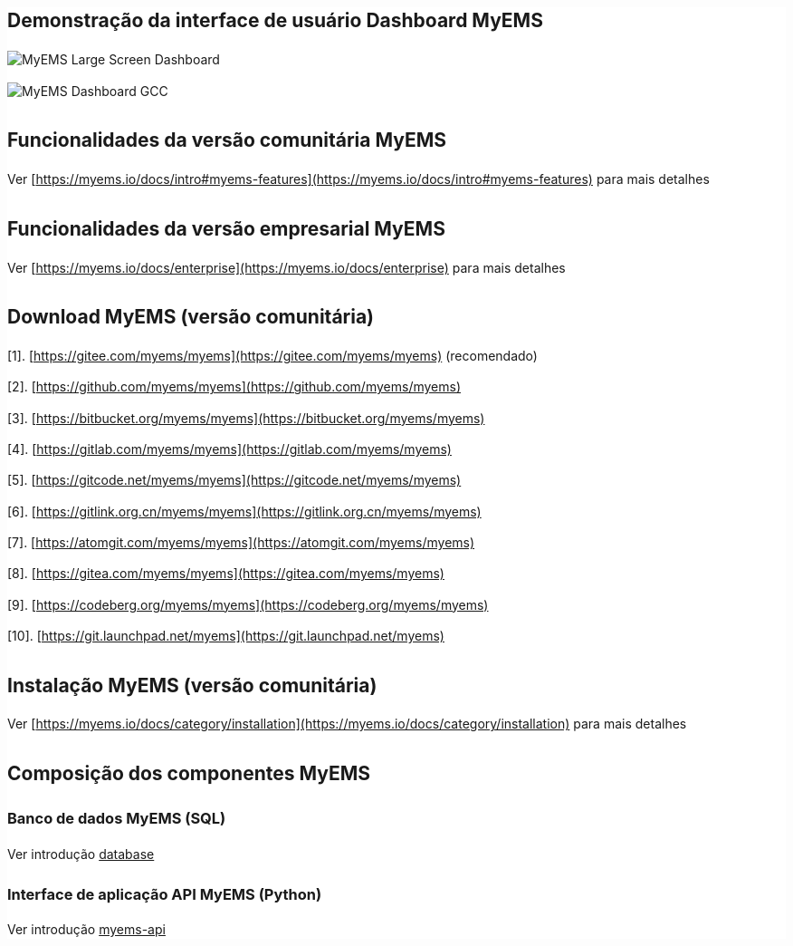 ## Demonstração da interface de usuário Dashboard MyEMS

![MyEMS Large Screen Dashboard](./docs/images/myems-large-screen-dashboard.gif)

![MyEMS Dashboard GCC](./docs/images/myems-dashboard-gcc.png)


## Funcionalidades da versão comunitária MyEMS

Ver [https://myems.io/docs/intro#myems-features](https://myems.io/docs/intro#myems-features) para mais detalhes

## Funcionalidades da versão empresarial MyEMS

Ver [https://myems.io/docs/enterprise](https://myems.io/docs/enterprise) para mais detalhes


## Download MyEMS (versão comunitária)

[1]. [https://gitee.com/myems/myems](https://gitee.com/myems/myems) (recomendado)

[2]. [https://github.com/myems/myems](https://github.com/myems/myems)

[3]. [https://bitbucket.org/myems/myems](https://bitbucket.org/myems/myems)

[4]. [https://gitlab.com/myems/myems](https://gitlab.com/myems/myems)

[5]. [https://gitcode.net/myems/myems](https://gitcode.net/myems/myems)

[6]. [https://gitlink.org.cn/myems/myems](https://gitlink.org.cn/myems/myems)

[7]. [https://atomgit.com/myems/myems](https://atomgit.com/myems/myems)

[8]. [https://gitea.com/myems/myems](https://gitea.com/myems/myems)

[9]. [https://codeberg.org/myems/myems](https://codeberg.org/myems/myems)

[10]. [https://git.launchpad.net/myems](https://git.launchpad.net/myems)

## Instalação MyEMS (versão comunitária)

Ver [https://myems.io/docs/category/installation](https://myems.io/docs/category/installation) para mais detalhes

## Composição dos componentes MyEMS

### Banco de dados MyEMS (SQL)

Ver introdução [database](./database/README.md)

### Interface de aplicação API MyEMS (Python)

Ver introdução [myems-api](./myems-api/README.md)
